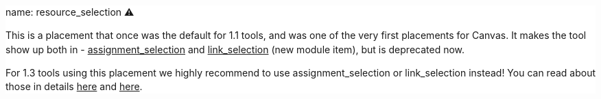 name: resource_selection <span title="this placement is deprecated!">⚠️</span>

This is a placement that once was the default for 1.1 tools, and was one of the very first placements for Canvas. It makes the tool show up both in - [assignment_selection](#assignment-selection) and [link_selection](#link-selection) (new module item), but is deprecated now.

For 1.3 tools using this placement we highly recommend to use assignment_selection or link_selection instead!
You can read about those in details [here](file.assignment_selection_placement.html) and [here](file.link_selection_placement.html).
